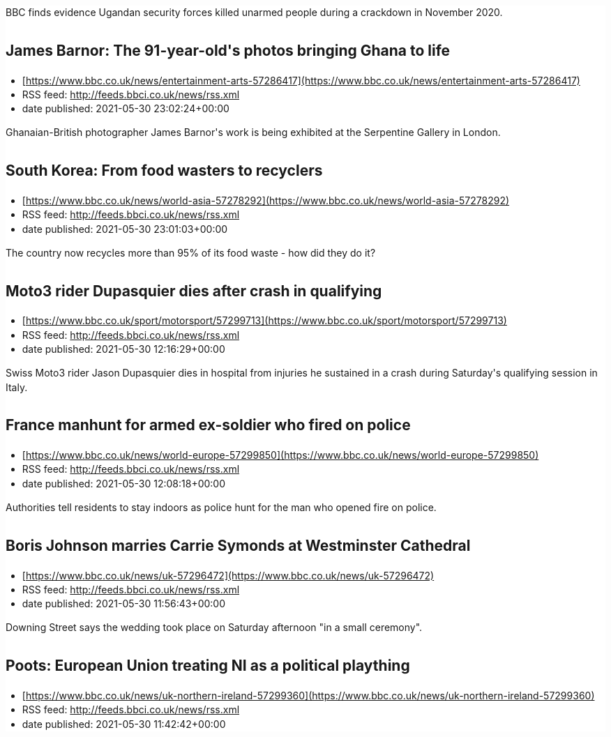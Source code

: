 BBC finds evidence Ugandan security forces killed unarmed people during a crackdown in November 2020.

## James Barnor: The 91-year-old's photos bringing Ghana to life
 - [https://www.bbc.co.uk/news/entertainment-arts-57286417](https://www.bbc.co.uk/news/entertainment-arts-57286417)
 - RSS feed: http://feeds.bbci.co.uk/news/rss.xml
 - date published: 2021-05-30 23:02:24+00:00

Ghanaian-British photographer James Barnor's work is being exhibited at the Serpentine Gallery in London.

## South Korea: From food wasters to recyclers
 - [https://www.bbc.co.uk/news/world-asia-57278292](https://www.bbc.co.uk/news/world-asia-57278292)
 - RSS feed: http://feeds.bbci.co.uk/news/rss.xml
 - date published: 2021-05-30 23:01:03+00:00

The country now recycles more than 95% of its food waste - how did they do it?

## Moto3 rider Dupasquier dies after crash in qualifying
 - [https://www.bbc.co.uk/sport/motorsport/57299713](https://www.bbc.co.uk/sport/motorsport/57299713)
 - RSS feed: http://feeds.bbci.co.uk/news/rss.xml
 - date published: 2021-05-30 12:16:29+00:00

Swiss Moto3 rider Jason Dupasquier dies in hospital from injuries he sustained in a crash during Saturday's qualifying session in Italy.

## France manhunt for armed ex-soldier who fired on police
 - [https://www.bbc.co.uk/news/world-europe-57299850](https://www.bbc.co.uk/news/world-europe-57299850)
 - RSS feed: http://feeds.bbci.co.uk/news/rss.xml
 - date published: 2021-05-30 12:08:18+00:00

Authorities tell residents to stay indoors as police hunt for the man who opened fire on police.

## Boris Johnson marries Carrie Symonds at Westminster Cathedral
 - [https://www.bbc.co.uk/news/uk-57296472](https://www.bbc.co.uk/news/uk-57296472)
 - RSS feed: http://feeds.bbci.co.uk/news/rss.xml
 - date published: 2021-05-30 11:56:43+00:00

Downing Street says the wedding took place on Saturday afternoon "in a small ceremony".

## Poots: European Union treating NI as a political plaything
 - [https://www.bbc.co.uk/news/uk-northern-ireland-57299360](https://www.bbc.co.uk/news/uk-northern-ireland-57299360)
 - RSS feed: http://feeds.bbci.co.uk/news/rss.xml
 - date published: 2021-05-30 11:42:42+00:00
